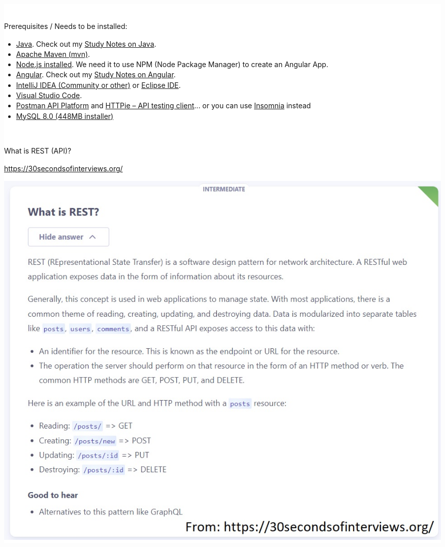 <br/>

Prerequisites / Needs to be installed:

- [Java](https://www.java.com/en/). Check out my [Study Notes on Java](https://github.com/radualexandrub/Study/blob/master/Java/README.md).
- [Apache Maven (mvn)](https://maven.apache.org/download.cgi).
- [Node.js installed](https://nodejs.org/en/). We need it to use NPM (Node Package Manager) to create an Angular App.
- [Angular](https://angular.io/). Check out my [Study Notes on Angular](https://github.com/radualexandrub/Study/blob/master/Angular/README.md).
- [IntelliJ IDEA (Community or other)](https://www.jetbrains.com/idea/) or [Eclipse IDE](https://www.eclipse.org/ide/).
- [Visual Studio Code](https://code.visualstudio.com/).
- [Postman API Platform](https://www.postman.com/) and [HTTPie – API testing client](https://httpie.io/)... or you can use [Insomnia](https://insomnia.rest/) instead
- [MySQL 8.0 (448MB installer)](https://dev.mysql.com/downloads/installer/)

<br/>

What is REST (API)?

https://30secondsofinterviews.org/

![What is REST API](./SpringBootWithAngularCourse/What-is-REST.jpg)
